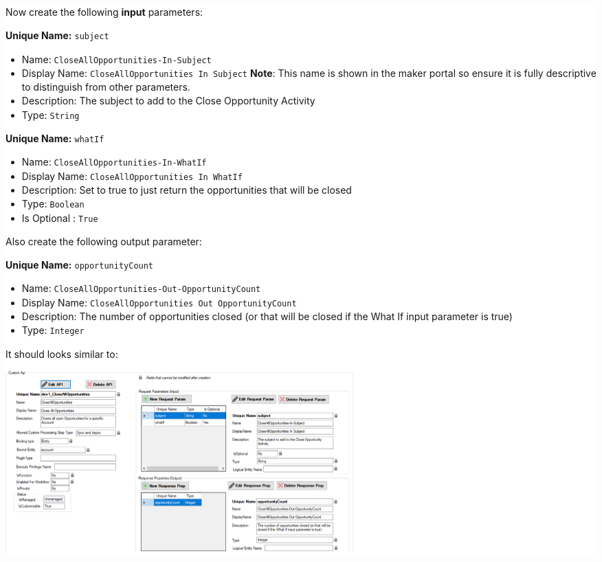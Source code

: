 
Now create the following **input** parameters:

**Unique Name:** `subject`

- Name: `CloseAllOpportunities-In-Subject`
- Display Name: `CloseAllOpportunities In Subject`
  **Note**: This name is shown in the maker portal so ensure it is fully descriptive to distinguish from other parameters.
- Description: The subject to add to the Close Opportunity Activity
- Type: `String`

**Unique Name:** `whatIf`

- Name: `CloseAllOpportunities-In-WhatIf`
- Display Name: `CloseAllOpportunities In WhatIf`
- Description: Set to true to just return the opportunities that will be closed
- Type: `Boolean`
- Is Optional : `True`



Also create the following output parameter:

**Unique Name:** `opportunityCount`

- Name: `CloseAllOpportunities-Out-OpportunityCount`
- Display Name: `CloseAllOpportunities Out OpportunityCount`
- Description: The number of opportunities closed (or that will be closed if the What If input parameter is true)
- Type: `Integer`

It should looks similar to:


<img src="media/Part 9 - Calling Custom APIs from TypeScript/image-20210524114240721.png" alt="image-20210524114240721" style="zoom:50%;" />
